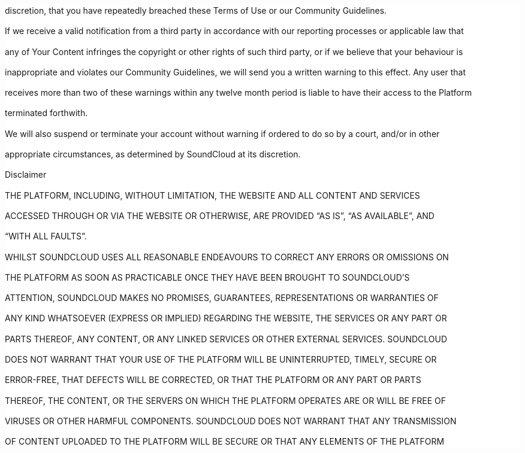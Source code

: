 
discretion, that you have repeatedly breached these Terms of Use or our Community Guidelines.


If we receive a valid notification from a third party in accordance with our reporting processes or applicable law that


any of Your Content infringes the copyright or other rights of such third party, or if we believe that your behaviour is


inappropriate and violates our Community Guidelines, we will send you a written warning to this effect. Any user that


receives more than two of these warnings within any twelve month period is liable to have their access to the Platform


terminated forthwith.


We will also suspend or terminate your account without warning if ordered to do so by a court, and/or in other


appropriate circumstances, as determined by SoundCloud at its discretion.


Disclaimer


THE PLATFORM, INCLUDING, WITHOUT LIMITATION, THE WEBSITE AND ALL CONTENT AND SERVICES


ACCESSED THROUGH OR VIA THE WEBSITE OR OTHERWISE, ARE PROVIDED “AS IS”, “AS AVAILABLE”, AND


“WITH ALL FAULTS”.


WHILST SOUNDCLOUD USES ALL REASONABLE ENDEAVOURS TO CORRECT ANY ERRORS OR OMISSIONS ON


THE PLATFORM AS SOON AS PRACTICABLE ONCE THEY HAVE BEEN BROUGHT TO SOUNDCLOUD’S


ATTENTION, SOUNDCLOUD MAKES NO PROMISES, GUARANTEES, REPRESENTATIONS OR WARRANTIES OF


ANY KIND WHATSOEVER (EXPRESS OR IMPLIED) REGARDING THE WEBSITE, THE SERVICES OR ANY PART OR


PARTS THEREOF, ANY CONTENT, OR ANY LINKED SERVICES OR OTHER EXTERNAL SERVICES. SOUNDCLOUD


DOES NOT WARRANT THAT YOUR USE OF THE PLATFORM WILL BE UNINTERRUPTED, TIMELY, SECURE OR


ERROR-FREE, THAT DEFECTS WILL BE CORRECTED, OR THAT THE PLATFORM OR ANY PART OR PARTS


THEREOF, THE CONTENT, OR THE SERVERS ON WHICH THE PLATFORM OPERATES ARE OR WILL BE FREE OF


VIRUSES OR OTHER HARMFUL COMPONENTS. SOUNDCLOUD DOES NOT WARRANT THAT ANY TRANSMISSION


OF CONTENT UPLOADED TO THE PLATFORM WILL BE SECURE OR THAT ANY ELEMENTS OF THE PLATFORM
